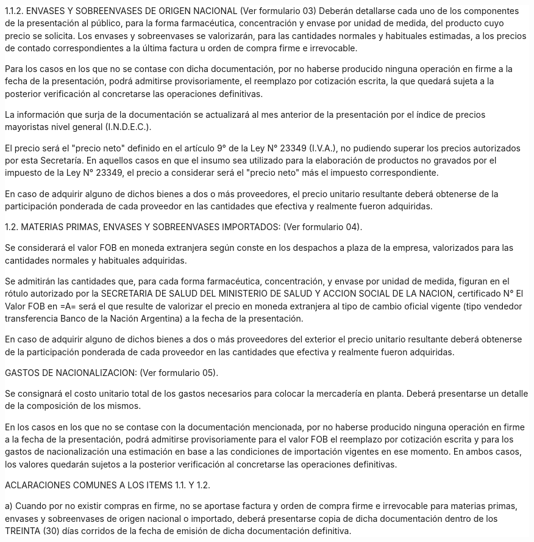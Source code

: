 1.1.2. ENVASES Y SOBREENVASES DE ORIGEN NACIONAL (Ver formulario 03) Deberán detallarse cada uno de los componentes de la presentación al público,  para  la  forma  farmacéutica, concentración y envase  por unidad de medida, del producto  cuyo precio se solicita. Los envases y  sobreenvases  se  valorizarán,  para  las  cantidades  normales y habituales estimadas, a los precios de contado correspondientes a la última factura u orden de compra firme e irrevocable.

Para los casos en los que no se contase con dicha documentación, por no haberse producido ninguna operación  en  firme  a  la fecha de la presentación,  podrá  admitirse  provisoriamente,  el reemplazo  por cotización escrita, la que quedará sujeta a la posterior verificación al concretarse las operaciones definitivas.

La información que surja de la documentación se actualizará  al  mes anterior  de  la  presentación  por  el índice de precios mayoristas nivel general (I.N.D.E.C.).

El precio será el "precio neto" definido en el artículo 9° de la Ley N° 23349 (I.V.A.), no pudiendo superar  los  precios autorizados por esta  Secretaría. En aquellos casos en que el insumo  sea  utilizado para la  elaboración  de productos no gravados por el impuesto de la Ley N° 23349, el precio  a  considerar  será el "precio neto" más el impuesto correspondiente.

En caso de adquirir alguno de dichos bienes a dos o más proveedores, el precio unitario resultante deberá obtenerse  de  la participación ponderada  de  cada  proveedor  en  las  cantidades  que  efectiva y realmente fueron adquiridas.

1.2.  MATERIAS  PRIMAS,  ENVASES  Y  SOBREENVASES  IMPORTADOS:  (Ver formulario 04).

Se considerará el valor FOB en moneda extranjera según conste en los despachos  a  plaza  de  la empresa, valorizados para las cantidades normales y habituales adquiridas.

Se  admitirán las cantidades  que,  para  cada  forma  farmacéutica, concentración,  y  envase por unidad de medida, figuran en el rótulo autorizado por la SECRETARIA  DE  SALUD  DEL  MINISTERIO  DE SALUD Y ACCION SOCIAL DE LA NACION, certificado N° El  Valor  FOB en =A= será el que resulte de valorizar el precio  en moneda extranjera  al  tipo de cambio oficial vigente (tipo vendedor transferencia  Banco de la  Nación  Argentina)  a  la  fecha  de  la presentación.

En caso de adquirir  alguno de dichos bienes a dos o más proveedores del exterior el precio  unitario  resultante  deberá obtenerse de la participación  ponderada  de  cada proveedor en las  cantidades  que efectiva y realmente fueron adquiridas.

GASTOS DE NACIONALIZACION: (Ver formulario 05).

Se consignará el costo unitario  total de los gastos necesarios para colocar la mercadería en planta. Deberá presentarse un detalle de la composición de los mismos.

En  los  casos  en  los  que  no  se contase  con  la  documentación mencionada, por no haberse producido ninguna operación en firme a la fecha de la presentación, podrá admitirse  provisoriamente  para  el valor  FOB  el reemplazo por cotización escrita y para los gastos de nacionalización   una  estimación  en  base  a  las  condiciones  de importación vigentes  en  ese  momento.  En ambos casos, los valores quedarán  sujetos  a la posterior verificación  al  concretarse  las operaciones definitivas.

ACLARACIONES COMUNES A LOS ITEMS 1.1. Y 1.2.

a) Cuando por no existir  compras en firme, no se aportase factura y orden de compra firme e irrevocable  para materias primas, envases y sobreenvases  de  origen  nacional o importado,  deberá  presentarse copia  de  dicha documentación  dentro  de  los  TREINTA  (30)  días corridos de  la  fecha de emisión de dicha documentación definitiva.
